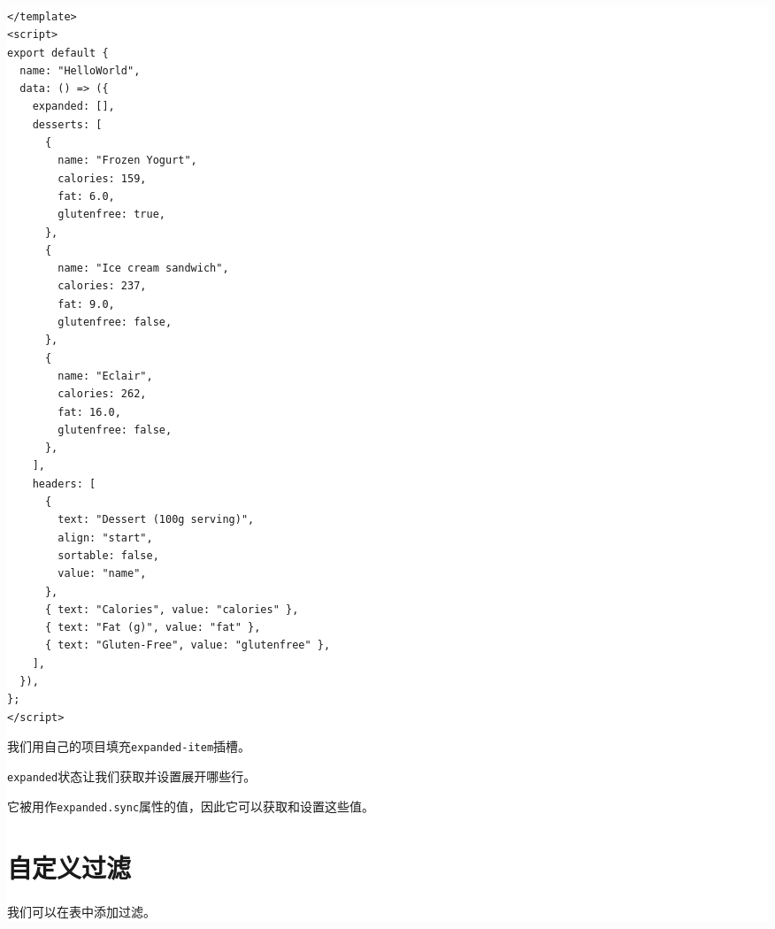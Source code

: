 ```
</template>
<script>
export default {
  name: "HelloWorld",
  data: () => ({
    expanded: [],
    desserts: [
      {
        name: "Frozen Yogurt",
        calories: 159,
        fat: 6.0,
        glutenfree: true,
      },
      {
        name: "Ice cream sandwich",
        calories: 237,
        fat: 9.0,
        glutenfree: false,
      },
      {
        name: "Eclair",
        calories: 262,
        fat: 16.0,
        glutenfree: false,
      },
    ],
    headers: [
      {
        text: "Dessert (100g serving)",
        align: "start",
        sortable: false,
        value: "name",
      },
      { text: "Calories", value: "calories" },
      { text: "Fat (g)", value: "fat" },
      { text: "Gluten-Free", value: "glutenfree" },
    ],
  }),
};
</script>
```

我们用自己的项目填充`expanded-item`插槽。

`expanded`状态让我们获取并设置展开哪些行。

它被用作`expanded.sync`属性的值，因此它可以获取和设置这些值。

# 自定义过滤

我们可以在表中添加过滤。
